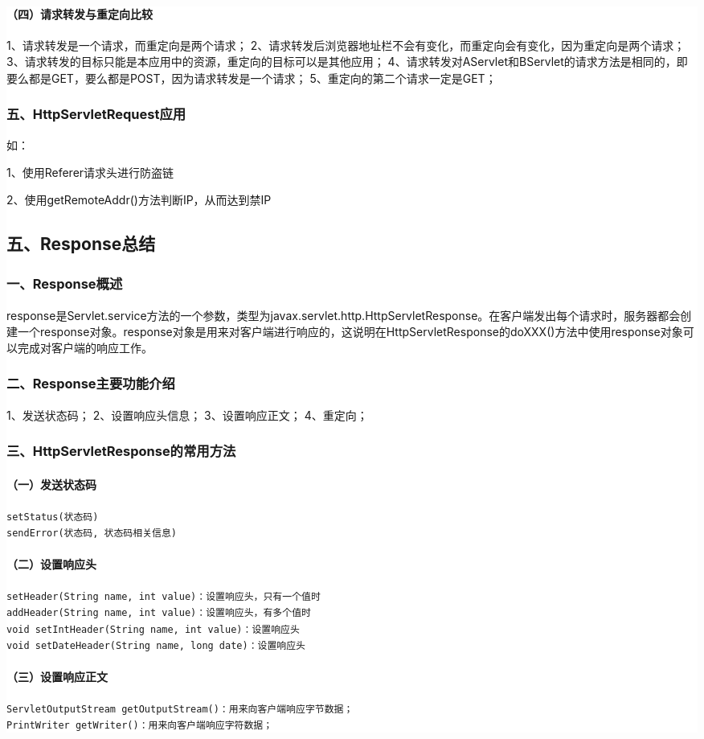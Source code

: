#### （四）请求转发与重定向比较

1、请求转发是一个请求，而重定向是两个请求；
2、请求转发后浏览器地址栏不会有变化，而重定向会有变化，因为重定向是两个请求；
3、请求转发的目标只能是本应用中的资源，重定向的目标可以是其他应用；
4、请求转发对AServlet和BServlet的请求方法是相同的，即要么都是GET，要么都是POST，因为请求转发是一个请求；
5、重定向的第二个请求一定是GET；

### 五、HttpServletRequest应用

如：

1、使用Referer请求头进行防盗链

2、使用getRemoteAddr()方法判断IP，从而达到禁IP

## 五、Response总结

###  一、Response概述

response是Servlet.service方法的一个参数，类型为javax.servlet.http.HttpServletResponse。在客户端发出每个请求时，服务器都会创建一个response对象。response对象是用来对客户端进行响应的，这说明在HttpServletResponse的doXXX()方法中使用response对象可以完成对客户端的响应工作。

### 二、Response主要功能介绍

1、发送状态码；
2、设置响应头信息；
3、设置响应正文；
4、重定向；

### 三、HttpServletResponse的常用方法

#### （一）发送状态码

```
setStatus(状态码)
sendError(状态码, 状态码相关信息)
```

#### （二）设置响应头

```
setHeader(String name, int value)：设置响应头，只有一个值时
addHeader(String name, int value)：设置响应头，有多个值时
void setIntHeader(String name, int value)：设置响应头
void setDateHeader(String name, long date)：设置响应头      
```

#### （三）设置响应正文

```
ServletOutputStream getOutputStream()：用来向客户端响应字节数据；
PrintWriter getWriter()：用来向客户端响应字符数据；
```
